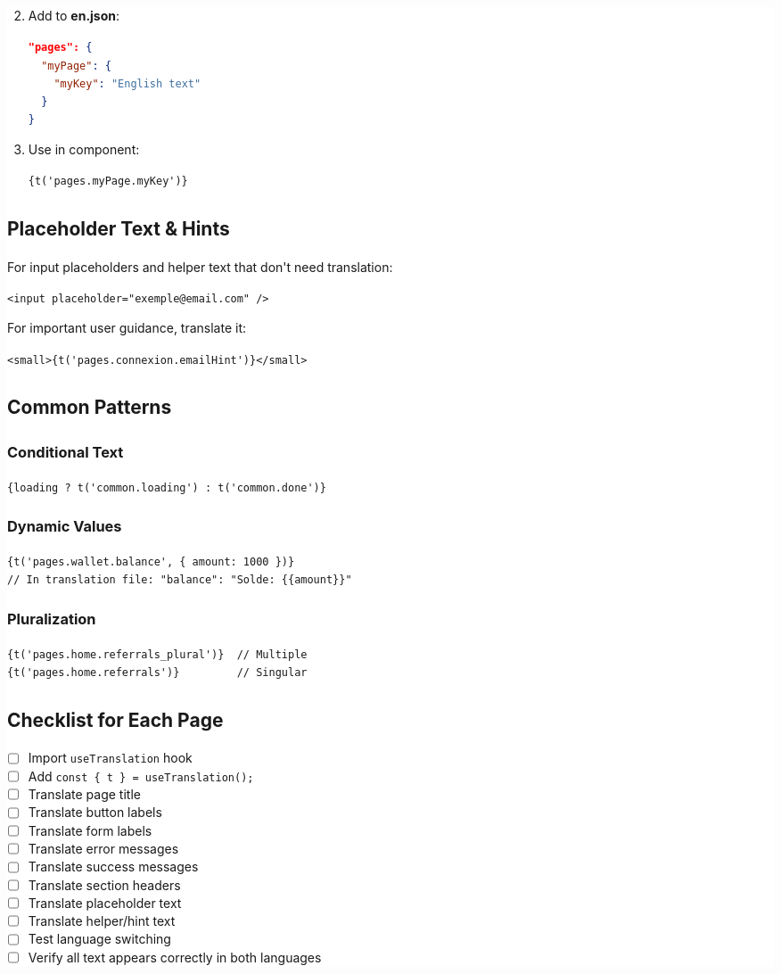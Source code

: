 2. Add to **en.json**:
   ```json
   "pages": {
     "myPage": {
       "myKey": "English text"
     }
   }
   ```

3. Use in component:
   ```tsx
   {t('pages.myPage.myKey')}
   ```

## Placeholder Text & Hints

For input placeholders and helper text that don't need translation:
```tsx
<input placeholder="exemple@email.com" />
```

For important user guidance, translate it:
```tsx
<small>{t('pages.connexion.emailHint')}</small>
```

## Common Patterns

### Conditional Text
```tsx
{loading ? t('common.loading') : t('common.done')}
```

### Dynamic Values
```tsx
{t('pages.wallet.balance', { amount: 1000 })}
// In translation file: "balance": "Solde: {{amount}}"
```

### Pluralization
```tsx
{t('pages.home.referrals_plural')}  // Multiple
{t('pages.home.referrals')}         // Singular
```

## Checklist for Each Page

- [ ] Import `useTranslation` hook
- [ ] Add `const { t } = useTranslation();`
- [ ] Translate page title
- [ ] Translate button labels
- [ ] Translate form labels
- [ ] Translate error messages
- [ ] Translate success messages
- [ ] Translate section headers
- [ ] Translate placeholder text
- [ ] Translate helper/hint text
- [ ] Test language switching
- [ ] Verify all text appears correctly in both languages
